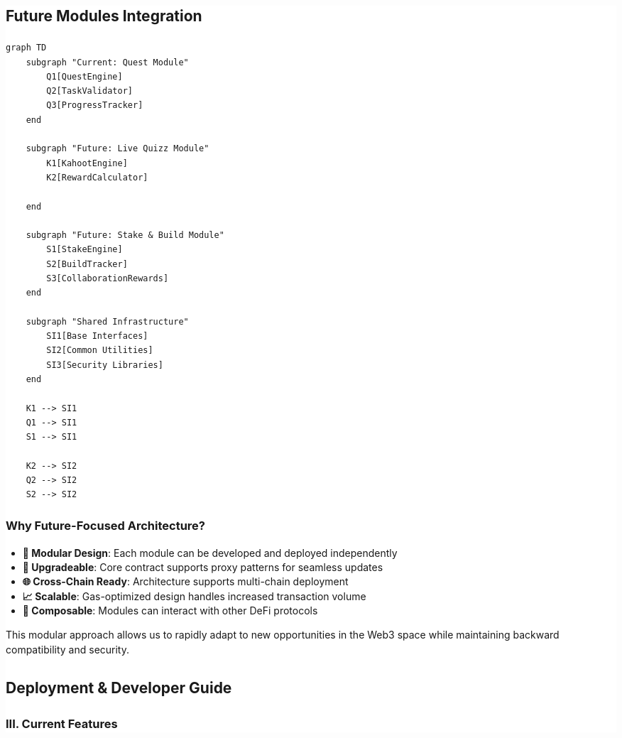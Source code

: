 ## Future Modules Integration

```mermaid
graph TD
    subgraph "Current: Quest Module"
        Q1[QuestEngine]
        Q2[TaskValidator]
        Q3[ProgressTracker]
    end
    
    subgraph "Future: Live Quizz Module"
        K1[KahootEngine]
        K2[RewardCalculator]
        
    end
    
    subgraph "Future: Stake & Build Module"
        S1[StakeEngine]
        S2[BuildTracker]
        S3[CollaborationRewards]
    end
    
    subgraph "Shared Infrastructure"
        SI1[Base Interfaces]
        SI2[Common Utilities]
        SI3[Security Libraries]
    end
    
    K1 --> SI1
    Q1 --> SI1
    S1 --> SI1
    
    K2 --> SI2
    Q2 --> SI2
    S2 --> SI2
```

### Why Future-Focused Architecture?

- **🧩 Modular Design**: Each module can be developed and deployed independently
- **🔄 Upgradeable**: Core contract supports proxy patterns for seamless updates
- **🌐 Cross-Chain Ready**: Architecture supports multi-chain deployment
- **📈 Scalable**: Gas-optimized design handles increased transaction volume
- **🎯 Composable**: Modules can interact with other DeFi protocols

This modular approach allows us to rapidly adapt to new opportunities in the Web3 space while maintaining backward compatibility and security.

## Deployment & Developer Guide

### III. Current Features
